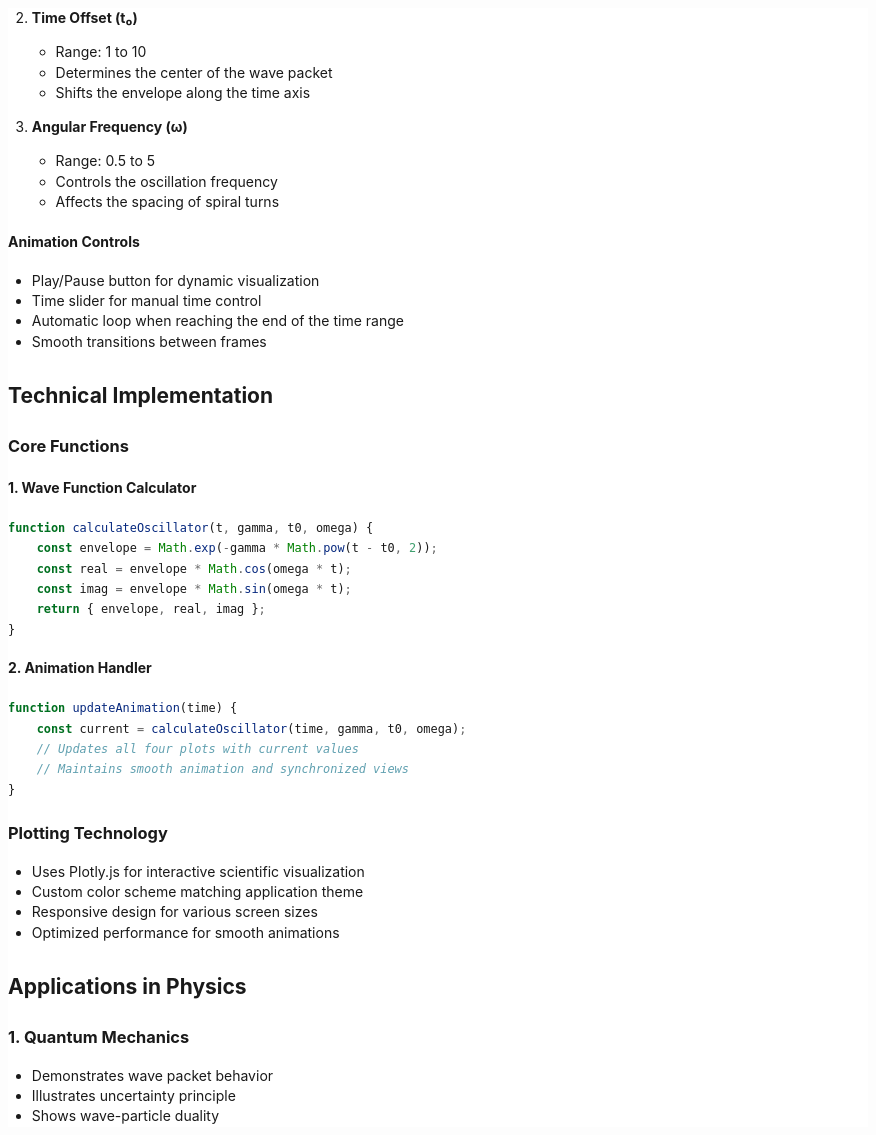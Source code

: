 2. **Time Offset (t₀)**
   - Range: 1 to 10
   - Determines the center of the wave packet
   - Shifts the envelope along the time axis

3. **Angular Frequency (ω)**
   - Range: 0.5 to 5
   - Controls the oscillation frequency
   - Affects the spacing of spiral turns

#### Animation Controls
- Play/Pause button for dynamic visualization
- Time slider for manual time control
- Automatic loop when reaching the end of the time range
- Smooth transitions between frames

## Technical Implementation

### Core Functions

#### 1. Wave Function Calculator
```javascript
function calculateOscillator(t, gamma, t0, omega) {
    const envelope = Math.exp(-gamma * Math.pow(t - t0, 2));
    const real = envelope * Math.cos(omega * t);
    const imag = envelope * Math.sin(omega * t);
    return { envelope, real, imag };
}
```

#### 2. Animation Handler
```javascript
function updateAnimation(time) {
    const current = calculateOscillator(time, gamma, t0, omega);
    // Updates all four plots with current values
    // Maintains smooth animation and synchronized views
}
```

### Plotting Technology
- Uses Plotly.js for interactive scientific visualization
- Custom color scheme matching application theme
- Responsive design for various screen sizes
- Optimized performance for smooth animations

## Applications in Physics

### 1. Quantum Mechanics
- Demonstrates wave packet behavior
- Illustrates uncertainty principle
- Shows wave-particle duality
